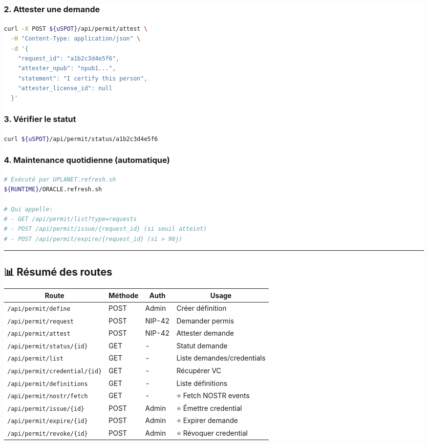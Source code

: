### 2. Attester une demande
```bash
curl -X POST ${uSPOT}/api/permit/attest \
  -H "Content-Type: application/json" \
  -d '{
    "request_id": "a1b2c3d4e5f6",
    "attester_npub": "npub1...",
    "statement": "I certify this person",
    "attester_license_id": null
  }'
```

### 3. Vérifier le statut
```bash
curl ${uSPOT}/api/permit/status/a1b2c3d4e5f6
```

### 4. Maintenance quotidienne (automatique)
```bash
# Exécuté par UPLANET.refresh.sh
${RUNTIME}/ORACLE.refresh.sh

# Qui appelle:
# - GET /api/permit/list?type=requests
# - POST /api/permit/issue/{request_id} (si seuil atteint)
# - POST /api/permit/expire/{request_id} (si > 90j)
```

---

## 📊 Résumé des routes

| Route | Méthode | Auth | Usage |
|-------|---------|------|-------|
| `/api/permit/define` | POST | Admin | Créer définition |
| `/api/permit/request` | POST | NIP-42 | Demander permis |
| `/api/permit/attest` | POST | NIP-42 | Attester demande |
| `/api/permit/status/{id}` | GET | - | Statut demande |
| `/api/permit/list` | GET | - | Liste demandes/credentials |
| `/api/permit/credential/{id}` | GET | - | Récupérer VC |
| `/api/permit/definitions` | GET | - | Liste définitions |
| `/api/permit/nostr/fetch` | GET | - | ⭐ Fetch NOSTR events |
| `/api/permit/issue/{id}` | POST | Admin | ⭐ Émettre credential |
| `/api/permit/expire/{id}` | POST | Admin | ⭐ Expirer demande |
| `/api/permit/revoke/{id}` | POST | Admin | ⭐ Révoquer credential |

